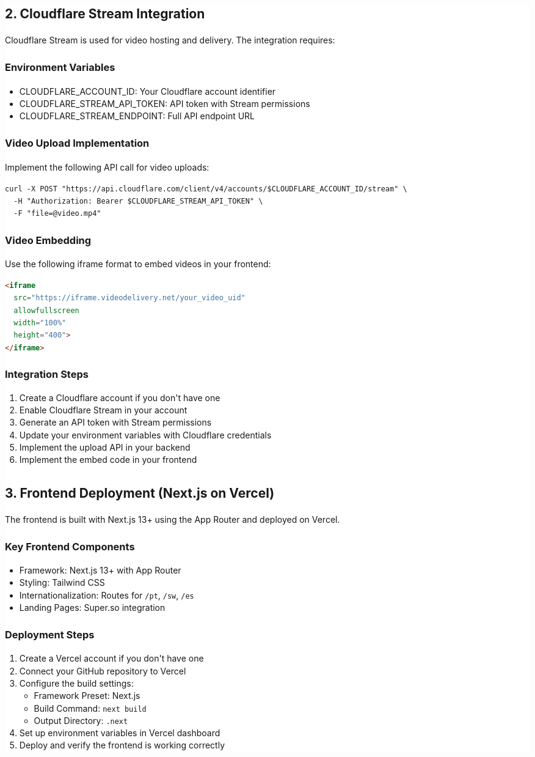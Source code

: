## 2. Cloudflare Stream Integration

Cloudflare Stream is used for video hosting and delivery. The integration requires:

### Environment Variables
- CLOUDFLARE_ACCOUNT_ID: Your Cloudflare account identifier
- CLOUDFLARE_STREAM_API_TOKEN: API token with Stream permissions
- CLOUDFLARE_STREAM_ENDPOINT: Full API endpoint URL

### Video Upload Implementation
Implement the following API call for video uploads:
```
curl -X POST "https://api.cloudflare.com/client/v4/accounts/$CLOUDFLARE_ACCOUNT_ID/stream" \
  -H "Authorization: Bearer $CLOUDFLARE_STREAM_API_TOKEN" \
  -F "file=@video.mp4"
```

### Video Embedding
Use the following iframe format to embed videos in your frontend:
```html
<iframe
  src="https://iframe.videodelivery.net/your_video_uid"
  allowfullscreen
  width="100%"
  height="400">
</iframe>
```

### Integration Steps
1. Create a Cloudflare account if you don't have one
2. Enable Cloudflare Stream in your account
3. Generate an API token with Stream permissions
4. Update your environment variables with Cloudflare credentials
5. Implement the upload API in your backend
6. Implement the embed code in your frontend

## 3. Frontend Deployment (Next.js on Vercel)

The frontend is built with Next.js 13+ using the App Router and deployed on Vercel.

### Key Frontend Components
- Framework: Next.js 13+ with App Router
- Styling: Tailwind CSS
- Internationalization: Routes for `/pt`, `/sw`, `/es`
- Landing Pages: Super.so integration

### Deployment Steps
1. Create a Vercel account if you don't have one
2. Connect your GitHub repository to Vercel
3. Configure the build settings:
   - Framework Preset: Next.js
   - Build Command: `next build`
   - Output Directory: `.next`
4. Set up environment variables in Vercel dashboard
5. Deploy and verify the frontend is working correctly
